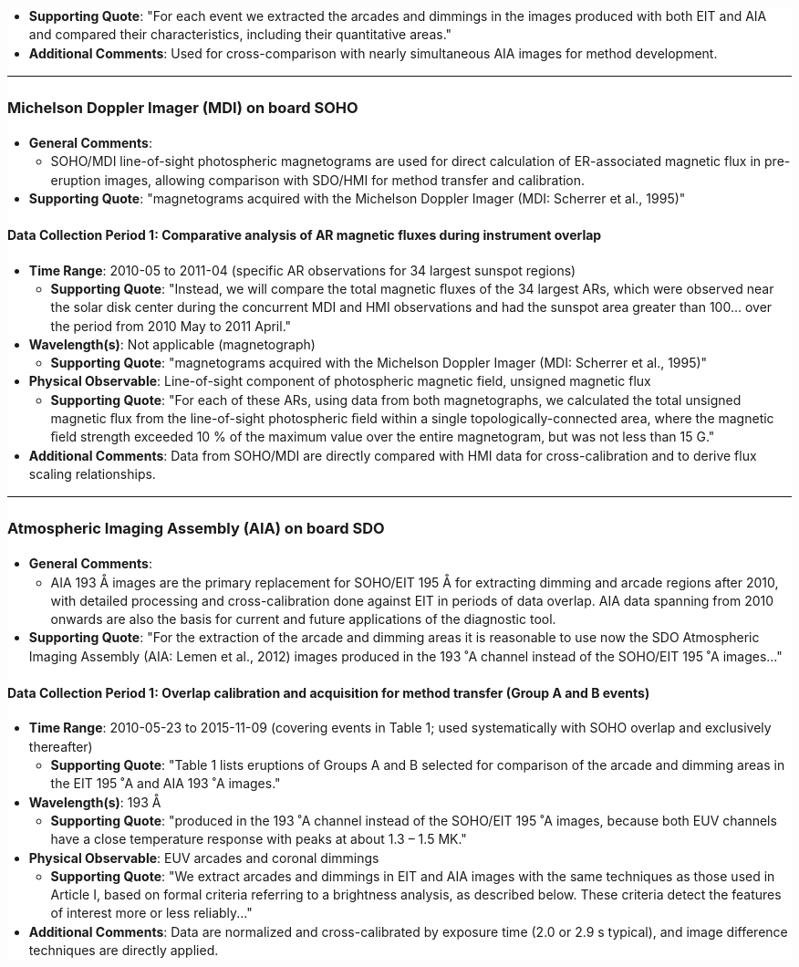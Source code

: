   - **Supporting Quote**: "For each event we extracted the arcades and dimmings in the images produced with both EIT and AIA and compared their characteristics, including their quantitative areas."
- **Additional Comments**: Used for cross-comparison with nearly simultaneous AIA images for method development.

---

### Michelson Doppler Imager (MDI) on board SOHO
- **General Comments**:
  - SOHO/MDI line-of-sight photospheric magnetograms are used for direct calculation of ER-associated magnetic flux in pre-eruption images, allowing comparison with SDO/HMI for method transfer and calibration.
- **Supporting Quote**: "magnetograms acquired with the Michelson Doppler Imager (MDI: Scherrer et  al., 1995)"

#### Data Collection Period 1: Comparative analysis of AR magnetic fluxes during instrument overlap
- **Time Range**: 2010-05 to 2011-04 (specific AR observations for 34 largest sunspot regions)
  - **Supporting Quote**: "Instead, we will compare the total magnetic ﬂuxes of the 34 largest ARs, which were observed near the solar disk center during the concurrent MDI and HMI observations and had the sunspot area greater than 100... over the period from 2010 May to 2011 April."
- **Wavelength(s)**: Not applicable (magnetograph)
  - **Supporting Quote**: "magnetograms acquired with the Michelson Doppler Imager (MDI: Scherrer et  al., 1995)"
- **Physical Observable**: Line-of-sight component of photospheric magnetic field, unsigned magnetic flux
  - **Supporting Quote**: "For each of these ARs, using data from both magnetographs, we calculated the total unsigned magnetic ﬂux from the line-of-sight photospheric ﬁeld within a single topologically-connected area, where the magnetic ﬁeld strength exceeded 10 % of the maximum value over the entire magnetogram, but was not less than 15 G."
- **Additional Comments**: Data from SOHO/MDI are directly compared with HMI data for cross-calibration and to derive flux scaling relationships.

---

### Atmospheric Imaging Assembly (AIA) on board SDO
- **General Comments**:
  - AIA 193 Å images are the primary replacement for SOHO/EIT 195 Å for extracting dimming and arcade regions after 2010, with detailed processing and cross-calibration done against EIT in periods of data overlap. AIA data spanning from 2010 onwards are also the basis for current and future applications of the diagnostic tool.
- **Supporting Quote**: "For the extraction of the arcade and dimming areas it is reasonable to use now the SDO Atmospheric Imaging Assembly (AIA: Lemen et al., 2012) images produced in the 193 ˚A channel instead of the SOHO/EIT 195 ˚A images..."

#### Data Collection Period 1: Overlap calibration and acquisition for method transfer (Group A and B events)
- **Time Range**: 2010-05-23 to 2015-11-09 (covering events in Table 1; used systematically with SOHO overlap and exclusively thereafter)
  - **Supporting Quote**: "Table 1 lists eruptions of Groups A and B selected for comparison of the arcade and dimming areas in the EIT 195 ˚A and AIA 193 ˚A images."
- **Wavelength(s)**: 193 Å
  - **Supporting Quote**: "produced in the 193 ˚A channel instead of the SOHO/EIT 195 ˚A images, because both EUV channels have a close temperature response with peaks at about 1.3 – 1.5 MK."
- **Physical Observable**: EUV arcades and coronal dimmings
  - **Supporting Quote**: "We extract arcades and dimmings in EIT and AIA images with the same techniques as those used in Article I, based on formal criteria referring to a brightness analysis, as described below. These criteria detect the features of interest more or less reliably..."
- **Additional Comments**: Data are normalized and cross-calibrated by exposure time (2.0 or 2.9 s typical), and image difference techniques are directly applied.
